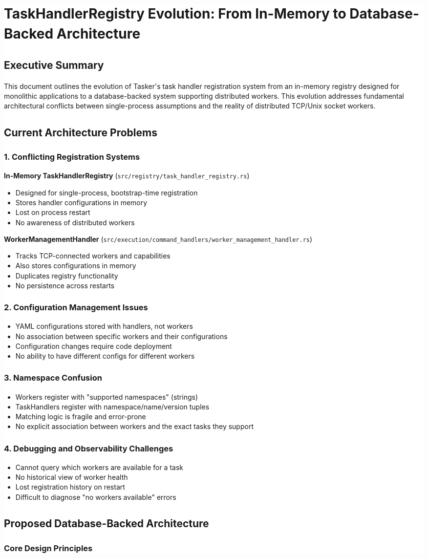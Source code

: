 # TaskHandlerRegistry Evolution: From In-Memory to Database-Backed Architecture

## Executive Summary

This document outlines the evolution of Tasker's task handler registration system from an in-memory registry designed for monolithic applications to a database-backed system supporting distributed workers. This evolution addresses fundamental architectural conflicts between single-process assumptions and the reality of distributed TCP/Unix socket workers.

## Current Architecture Problems

### 1. Conflicting Registration Systems

**In-Memory TaskHandlerRegistry** (`src/registry/task_handler_registry.rs`)
- Designed for single-process, bootstrap-time registration
- Stores handler configurations in memory
- Lost on process restart
- No awareness of distributed workers

**WorkerManagementHandler** (`src/execution/command_handlers/worker_management_handler.rs`)
- Tracks TCP-connected workers and capabilities
- Also stores configurations in memory
- Duplicates registry functionality
- No persistence across restarts

### 2. Configuration Management Issues
- YAML configurations stored with handlers, not workers
- No association between specific workers and their configurations
- Configuration changes require code deployment
- No ability to have different configs for different workers

### 3. Namespace Confusion
- Workers register with "supported namespaces" (strings)
- TaskHandlers register with namespace/name/version tuples
- Matching logic is fragile and error-prone
- No explicit association between workers and the exact tasks they support

### 4. Debugging and Observability Challenges
- Cannot query which workers are available for a task
- No historical view of worker health
- Lost registration history on restart
- Difficult to diagnose "no workers available" errors

## Proposed Database-Backed Architecture

### Core Design Principles
